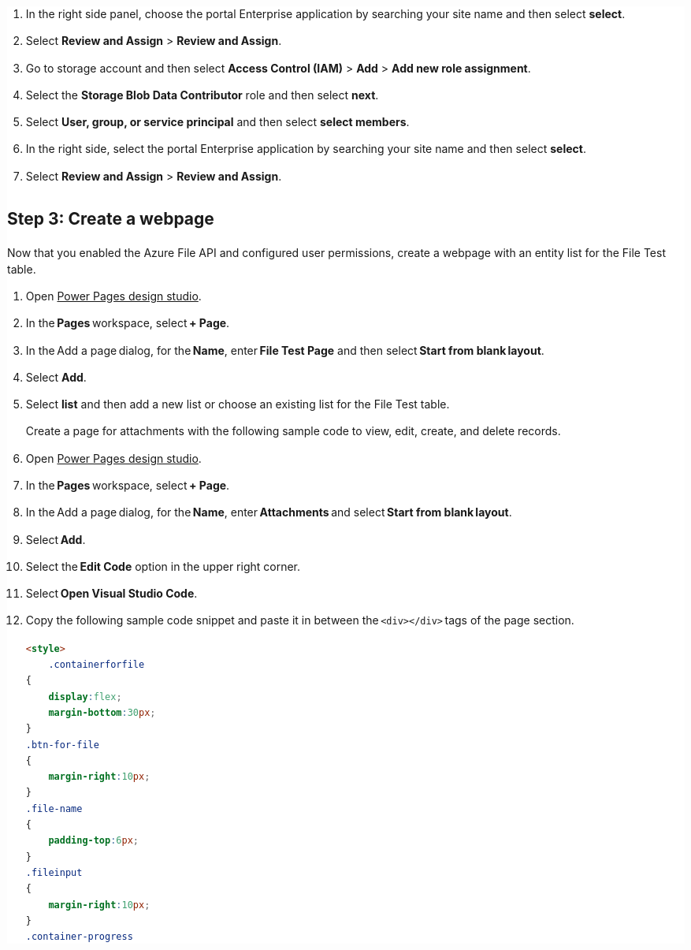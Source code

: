 1. In the right side panel, choose the portal Enterprise application by searching your site name and then select **select**.

1. Select **Review and Assign** >  **Review and Assign**.

1. Go to storage account and then select **Access Control (IAM)** > **Add** > **Add new role assignment**.

1. Select the **Storage Blob Data Contributor** role and then select **next**.

1. Select **User, group, or service principal** and then select **select members**.

1. In the right side, select the portal Enterprise application by searching your site name and then select **select**.  

1. Select **Review and Assign** >  **Review and Assign**.

## Step 3: Create a webpage

Now that you enabled the Azure File API and configured user permissions, create a webpage with an entity list for the File Test table.

1. Open [Power Pages design studio](../getting-started/use-design-studio.md).

1. In the **Pages** workspace, select **+ Page**.

1. In the Add a page dialog, for the **Name**, enter **File Test Page** and then select **Start from blank layout**.

1. Select **Add**.

1. Select **list** and then add a new list or choose an existing list for the File Test table.

    Create a page for attachments with the following sample code to view, edit, create, and delete records.

1. Open [Power Pages design studio](../getting-started/use-design-studio.md).

1. In the **Pages** workspace, select **+ Page**.

1. In the Add a page dialog, for the **Name**, enter **Attachments** and select **Start from blank layout**.

1. Select **Add**.

1. Select the **Edit Code** option in the upper right corner.

1. Select **Open Visual Studio Code**.

1. Copy the following sample code snippet and paste it in between the `<div></div>` tags of the page section.

    ```html
    <style>
        .containerforfile
    {
        display:flex;
        margin-bottom:30px; 
    }
    .btn-for-file
    {
        margin-right:10px;
    }
    .file-name
    {
        padding-top:6px;
    }
    .fileinput
    {
        margin-right:10px;
    }
    .container-progress